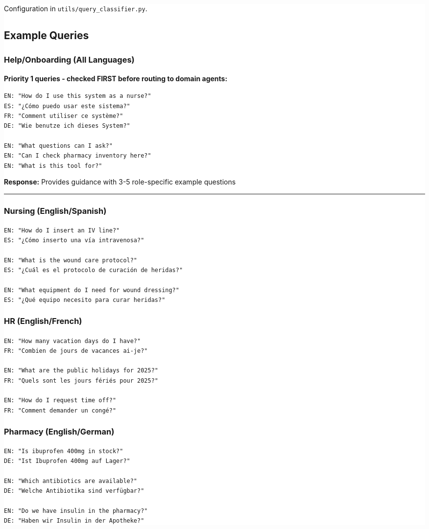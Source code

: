 Configuration in `utils/query_classifier.py`.

## Example Queries

### Help/Onboarding (All Languages)

**Priority 1 queries - checked FIRST before routing to domain agents:**

```
EN: "How do I use this system as a nurse?"
ES: "¿Cómo puedo usar este sistema?"
FR: "Comment utiliser ce système?"
DE: "Wie benutze ich dieses System?"

EN: "What questions can I ask?"
EN: "Can I check pharmacy inventory here?"
EN: "What is this tool for?"
```

**Response:** Provides guidance with 3-5 role-specific example questions

---

### Nursing (English/Spanish)

```
EN: "How do I insert an IV line?"
ES: "¿Cómo inserto una vía intravenosa?"

EN: "What is the wound care protocol?"
ES: "¿Cuál es el protocolo de curación de heridas?"

EN: "What equipment do I need for wound dressing?"
ES: "¿Qué equipo necesito para curar heridas?"
```

### HR (English/French)

```
EN: "How many vacation days do I have?"
FR: "Combien de jours de vacances ai-je?"

EN: "What are the public holidays for 2025?"
FR: "Quels sont les jours fériés pour 2025?"

EN: "How do I request time off?"
FR: "Comment demander un congé?"
```

### Pharmacy (English/German)

```
EN: "Is ibuprofen 400mg in stock?"
DE: "Ist Ibuprofen 400mg auf Lager?"

EN: "Which antibiotics are available?"
DE: "Welche Antibiotika sind verfügbar?"

EN: "Do we have insulin in the pharmacy?"
DE: "Haben wir Insulin in der Apotheke?"
```
